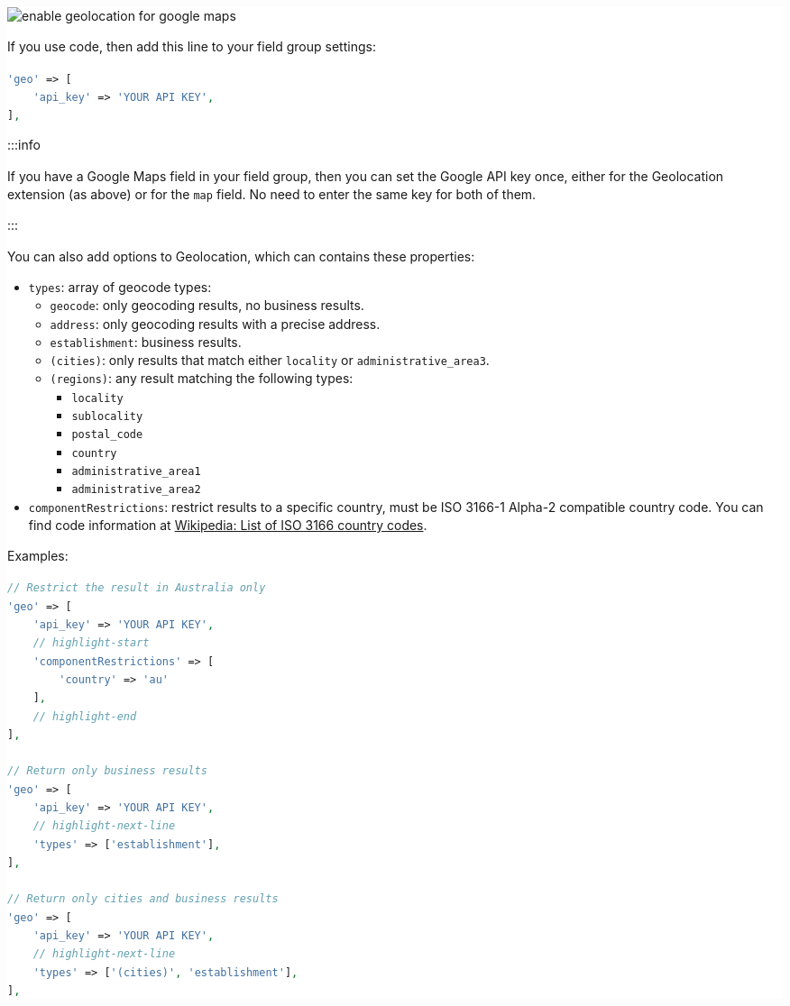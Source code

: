 ![enable geolocation for google maps](https://i.imgur.com/XII5Kyw.png)

If you use code, then add this line to your field group settings:

```php
'geo' => [
    'api_key' => 'YOUR API KEY',
],
```

:::info

If you have a Google Maps field in your field group, then you can set the Google API key once, either for the Geolocation extension (as above) or for the `map` field. No need to enter the same key for both of them.

:::

You can also add options to Geolocation, which can contains these properties:

- `types`: array of geocode types:
    - `geocode`: only geocoding results, no business results.
    - `address`: only geocoding results with a precise address.
    - `establishment`: business results.
    - `(cities)`: only results that match either `locality` or `administrative_area3`.
    - `(regions)`: any result matching the following types:
        - `locality`
        - `sublocality`
        - `postal_code`
        - `country`
        - `administrative_area1`
        - `administrative_area2`
- `componentRestrictions`: restrict results to a specific country, must be ISO 3166-1 Alpha-2 compatible country code. You can find code information at [Wikipedia: List of ISO 3166 country codes](https://en.wikipedia.org/wiki/List_of_ISO_3166_country_codes).

Examples:

```php
// Restrict the result in Australia only
'geo' => [
    'api_key' => 'YOUR API KEY',
    // highlight-start
    'componentRestrictions' => [
        'country' => 'au'
    ],
    // highlight-end
],

// Return only business results
'geo' => [
    'api_key' => 'YOUR API KEY',
    // highlight-next-line
    'types' => ['establishment'],
],

// Return only cities and business results
'geo' => [
    'api_key' => 'YOUR API KEY',
    // highlight-next-line
    'types' => ['(cities)', 'establishment'],
],
```
